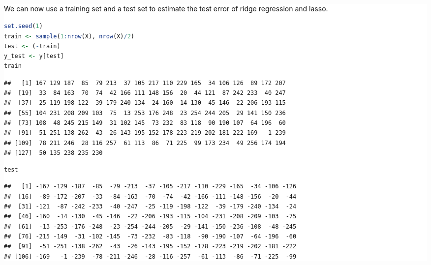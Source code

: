 We can now use a training set and a test set to estimate the test error
of ridge regression and lasso.

``` r
set.seed(1)
train <- sample(1:nrow(X), nrow(X)/2)
test <- (-train)
y_test <- y[test]
train
```

    ##   [1] 167 129 187  85  79 213  37 105 217 110 229 165  34 106 126  89 172 207
    ##  [19]  33  84 163  70  74  42 166 111 148 156  20  44 121  87 242 233  40 247
    ##  [37]  25 119 198 122  39 179 240 134  24 160  14 130  45 146  22 206 193 115
    ##  [55] 104 231 208 209 103  75  13 253 176 248  23 254 244 205  29 141 150 236
    ##  [73] 108  48 245 215 149  31 102 145  73 232  83 118  90 190 107  64 196  60
    ##  [91]  51 251 138 262  43  26 143 195 152 178 223 219 202 181 222 169   1 239
    ## [109]  78 211 246  28 116 257  61 113  86  71 225  99 173 234  49 256 174 194
    ## [127]  50 135 238 235 230

``` r
test
```

    ##   [1] -167 -129 -187  -85  -79 -213  -37 -105 -217 -110 -229 -165  -34 -106 -126
    ##  [16]  -89 -172 -207  -33  -84 -163  -70  -74  -42 -166 -111 -148 -156  -20  -44
    ##  [31] -121  -87 -242 -233  -40 -247  -25 -119 -198 -122  -39 -179 -240 -134  -24
    ##  [46] -160  -14 -130  -45 -146  -22 -206 -193 -115 -104 -231 -208 -209 -103  -75
    ##  [61]  -13 -253 -176 -248  -23 -254 -244 -205  -29 -141 -150 -236 -108  -48 -245
    ##  [76] -215 -149  -31 -102 -145  -73 -232  -83 -118  -90 -190 -107  -64 -196  -60
    ##  [91]  -51 -251 -138 -262  -43  -26 -143 -195 -152 -178 -223 -219 -202 -181 -222
    ## [106] -169   -1 -239  -78 -211 -246  -28 -116 -257  -61 -113  -86  -71 -225  -99